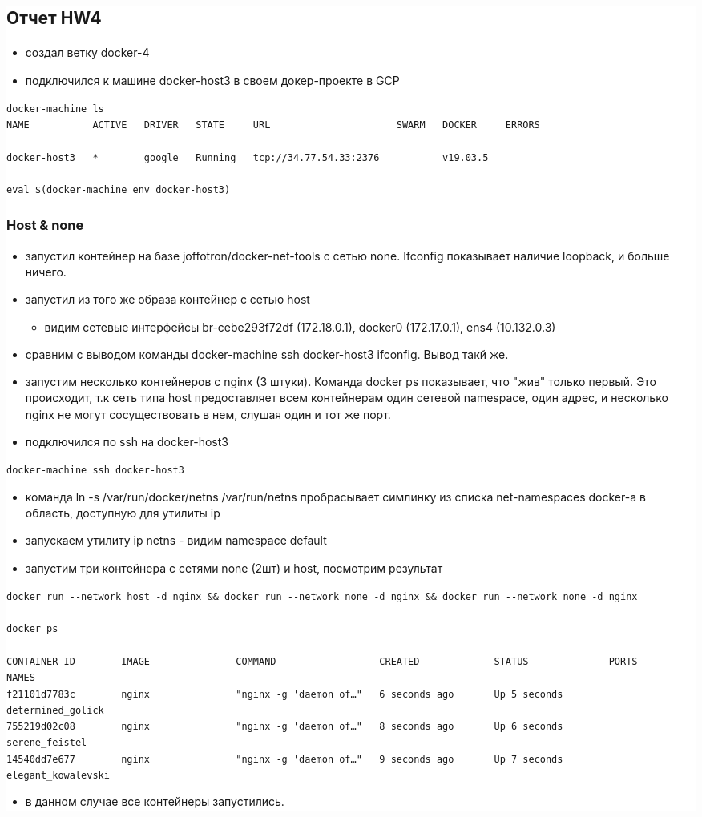 ## Отчет HW4

* создал ветку docker-4

* подключился к машине docker-host3 в своем докер-проекте в GCP 

````
docker-machine ls
NAME           ACTIVE   DRIVER   STATE     URL                      SWARM   DOCKER     ERRORS

docker-host3   *        google   Running   tcp://34.77.54.33:2376           v19.03.5 

eval $(docker-machine env docker-host3)
````
### Host & none

* запустил контейнер на базе joffotron/docker-net-tools с сетью none. Ifconfig показывает наличие loopback, и больше ничего.

* запустил из того же образа контейнер с  сетью host
   * видим сетевые интерфейсы br-cebe293f72df (172.18.0.1), docker0 (172.17.0.1), ens4 (10.132.0.3)

* сравним с выводом команды docker-machine ssh docker-host3 ifconfig. Вывод такй же. 


* запустим несколько контейнеров с nginx (3 штуки). Команда docker ps показывает, что "жив" только первый. Это происходит, т.к сеть типа host предоставляет всем контейнерам один сетевой namespace, один адрес, и несколько nginx не могут сосуществовать в нем, слушая один и тот же порт. 

* подключился по ssh на docker-host3
```
docker-machine ssh docker-host3
```
* команда ln -s /var/run/docker/netns /var/run/netns пробрасывает симлинку из списка net-namespaces docker-a в область, доступную для утилиты ip

* запускаем утилиту ip netns - видим namespace default

* запустим три контейнера с сетями none (2шт) и host, посмотрим результат
```
docker run --network host -d nginx && docker run --network none -d nginx && docker run --network none -d nginx

docker ps

CONTAINER ID        IMAGE               COMMAND                  CREATED             STATUS              PORTS               NAMES
f21101d7783c        nginx               "nginx -g 'daemon of…"   6 seconds ago       Up 5 seconds                            determined_golick
755219d02c08        nginx               "nginx -g 'daemon of…"   8 seconds ago       Up 6 seconds                            serene_feistel
14540dd7e677        nginx               "nginx -g 'daemon of…"   9 seconds ago       Up 7 seconds                            elegant_kowalevski
```

* в данном случае все контейнеры запустились. 
